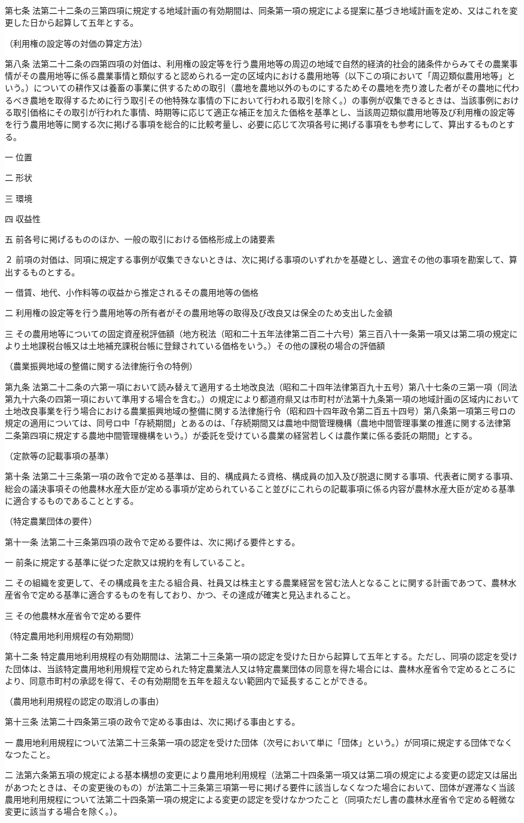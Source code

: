 第七条 法第二十二条の三第四項に規定する地域計画の有効期間は、同条第一項の規定による提案に基づき地域計画を定め、又はこれを変更した日から起算して五年とする。

（利用権の設定等の対価の算定方法）

第八条 法第二十二条の四第四項の対価は、利用権の設定等を行う農用地等の周辺の地域で自然的経済的社会的諸条件からみてその農業事情がその農用地等に係る農業事情と類似すると認められる一定の区域内における農用地等（以下この項において「周辺類似農用地等」という。）についての耕作又は養畜の事業に供するための取引（農地を農地以外のものにするためその農地を売り渡した者がその農地に代わるべき農地を取得するために行う取引その他特殊な事情の下において行われる取引を除く。）の事例が収集できるときは、当該事例における取引価格にその取引が行われた事情、時期等に応じて適正な補正を加えた価格を基準とし、当該周辺類似農用地等及び利用権の設定等を行う農用地等に関する次に掲げる事項を総合的に比較考量し、必要に応じて次項各号に掲げる事項をも参考にして、算出するものとする。

一 位置

二 形状

三 環境

四 収益性

五 前各号に掲げるもののほか、一般の取引における価格形成上の諸要素

２ 前項の対価は、同項に規定する事例が収集できないときは、次に掲げる事項のいずれかを基礎とし、適宜その他の事項を勘案して、算出するものとする。

一 借賃、地代、小作料等の収益から推定されるその農用地等の価格

二 利用権の設定等を行う農用地等の所有者がその農用地等の取得及び改良又は保全のため支出した金額

三 その農用地等についての固定資産税評価額（地方税法（昭和二十五年法律第二百二十六号）第三百八十一条第一項又は第二項の規定により土地課税台帳又は土地補充課税台帳に登録されている価格をいう。）その他の課税の場合の評価額

（農業振興地域の整備に関する法律施行令の特例）

第九条 法第二十二条の六第一項において読み替えて適用する土地改良法（昭和二十四年法律第百九十五号）第八十七条の三第一項（同法第九十六条の四第一項において準用する場合を含む。）の規定により都道府県又は市町村が法第十九条第一項の地域計画の区域内において土地改良事業を行う場合における農業振興地域の整備に関する法律施行令（昭和四十四年政令第二百五十四号）第八条第一項第三号ロの規定の適用については、同号ロ中「存続期間」とあるのは、「存続期間又は農地中間管理機構（農地中間管理事業の推進に関する法律第二条第四項に規定する農地中間管理機構をいう。）が委託を受けている農業の経営若しくは農作業に係る委託の期間」とする。

（定款等の記載事項の基準）

第十条 法第二十三条第一項の政令で定める基準は、目的、構成員たる資格、構成員の加入及び脱退に関する事項、代表者に関する事項、総会の議決事項その他農林水産大臣が定める事項が定められていること並びにこれらの記載事項に係る内容が農林水産大臣が定める基準に適合するものであることとする。

（特定農業団体の要件）

第十一条 法第二十三条第四項の政令で定める要件は、次に掲げる要件とする。

一 前条に規定する基準に従つた定款又は規約を有していること。

二 その組織を変更して、その構成員を主たる組合員、社員又は株主とする農業経営を営む法人となることに関する計画であつて、農林水産省令で定める基準に適合するものを有しており、かつ、その達成が確実と見込まれること。

三 その他農林水産省令で定める要件

（特定農用地利用規程の有効期間）

第十二条 特定農用地利用規程の有効期間は、法第二十三条第一項の認定を受けた日から起算して五年とする。ただし、同項の認定を受けた団体は、当該特定農用地利用規程で定められた特定農業法人又は特定農業団体の同意を得た場合には、農林水産省令で定めるところにより、同意市町村の承認を得て、その有効期間を五年を超えない範囲内で延長することができる。

（農用地利用規程の認定の取消しの事由）

第十三条 法第二十四条第三項の政令で定める事由は、次に掲げる事由とする。

一 農用地利用規程について法第二十三条第一項の認定を受けた団体（次号において単に「団体」という。）が同項に規定する団体でなくなつたこと。

二 法第六条第五項の規定による基本構想の変更により農用地利用規程（法第二十四条第一項又は第二項の規定による変更の認定又は届出があつたときは、その変更後のもの）が法第二十三条第三項第一号に掲げる要件に該当しなくなつた場合において、団体が遅滞なく当該農用地利用規程について法第二十四条第一項の規定による変更の認定を受けなかつたこと（同項ただし書の農林水産省令で定める軽微な変更に該当する場合を除く。）。
